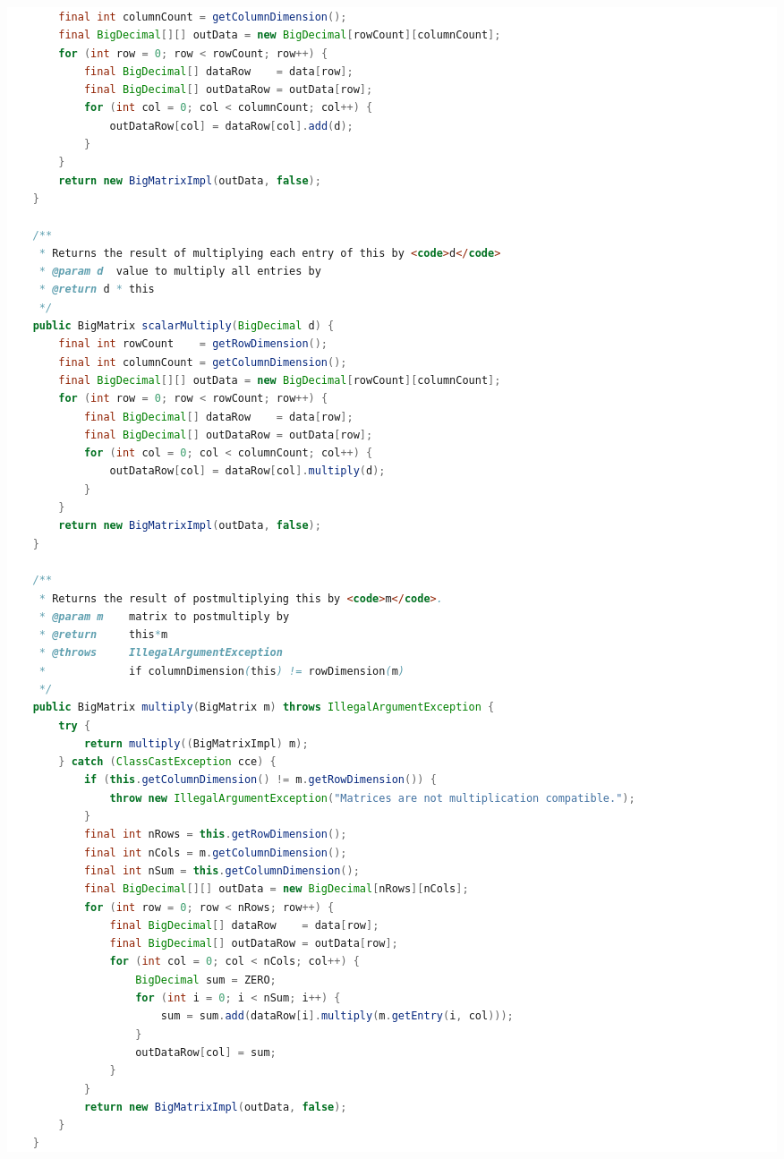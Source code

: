```java
        final int columnCount = getColumnDimension();
        final BigDecimal[][] outData = new BigDecimal[rowCount][columnCount];
        for (int row = 0; row < rowCount; row++) {
            final BigDecimal[] dataRow    = data[row];
            final BigDecimal[] outDataRow = outData[row];
            for (int col = 0; col < columnCount; col++) {
                outDataRow[col] = dataRow[col].add(d);
            }
        }
        return new BigMatrixImpl(outData, false);
    }

    /**
     * Returns the result of multiplying each entry of this by <code>d</code>
     * @param d  value to multiply all entries by
     * @return d * this
     */
    public BigMatrix scalarMultiply(BigDecimal d) {
        final int rowCount    = getRowDimension();
        final int columnCount = getColumnDimension();
        final BigDecimal[][] outData = new BigDecimal[rowCount][columnCount];
        for (int row = 0; row < rowCount; row++) {
            final BigDecimal[] dataRow    = data[row];
            final BigDecimal[] outDataRow = outData[row];
            for (int col = 0; col < columnCount; col++) {
                outDataRow[col] = dataRow[col].multiply(d);
            }
        }
        return new BigMatrixImpl(outData, false);
    }

    /**
     * Returns the result of postmultiplying this by <code>m</code>.
     * @param m    matrix to postmultiply by
     * @return     this*m
     * @throws     IllegalArgumentException
     *             if columnDimension(this) != rowDimension(m)
     */
    public BigMatrix multiply(BigMatrix m) throws IllegalArgumentException {
        try {
            return multiply((BigMatrixImpl) m);
        } catch (ClassCastException cce) {
            if (this.getColumnDimension() != m.getRowDimension()) {
                throw new IllegalArgumentException("Matrices are not multiplication compatible.");
            }
            final int nRows = this.getRowDimension();
            final int nCols = m.getColumnDimension();
            final int nSum = this.getColumnDimension();
            final BigDecimal[][] outData = new BigDecimal[nRows][nCols];
            for (int row = 0; row < nRows; row++) {
                final BigDecimal[] dataRow    = data[row];
                final BigDecimal[] outDataRow = outData[row];
                for (int col = 0; col < nCols; col++) {
                    BigDecimal sum = ZERO;
                    for (int i = 0; i < nSum; i++) {
                        sum = sum.add(dataRow[i].multiply(m.getEntry(i, col)));
                    }
                    outDataRow[col] = sum;
                }
            }
            return new BigMatrixImpl(outData, false);
        }
    }
```